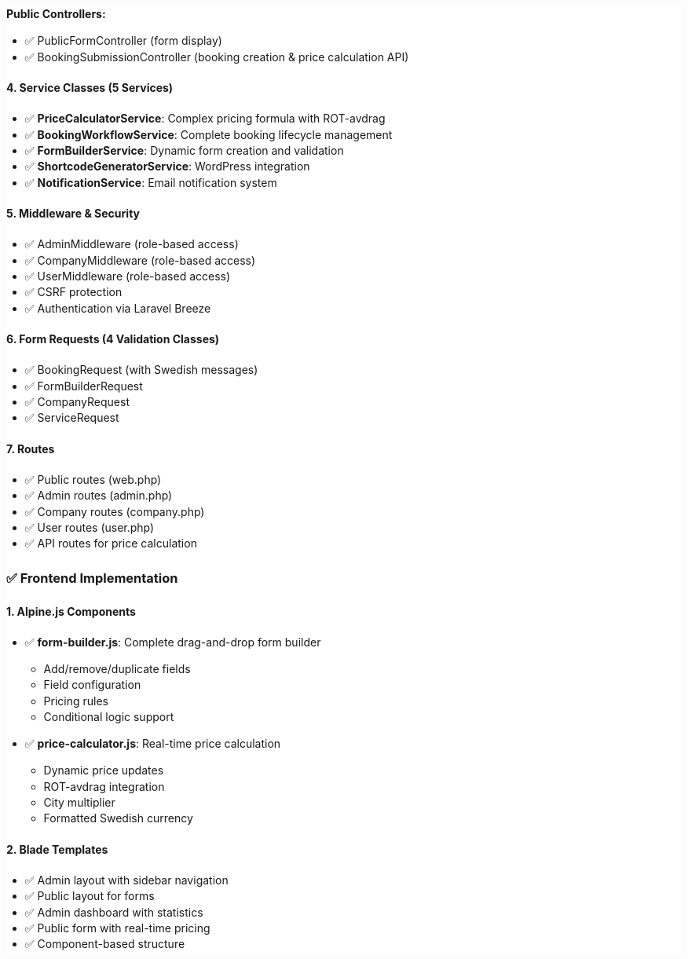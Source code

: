 **Public Controllers:**
- ✅ PublicFormController (form display)
- ✅ BookingSubmissionController (booking creation & price calculation API)

#### 4. Service Classes (5 Services)
- ✅ **PriceCalculatorService**: Complex pricing formula with ROT-avdrag
- ✅ **BookingWorkflowService**: Complete booking lifecycle management
- ✅ **FormBuilderService**: Dynamic form creation and validation
- ✅ **ShortcodeGeneratorService**: WordPress integration
- ✅ **NotificationService**: Email notification system

#### 5. Middleware & Security
- ✅ AdminMiddleware (role-based access)
- ✅ CompanyMiddleware (role-based access)
- ✅ UserMiddleware (role-based access)
- ✅ CSRF protection
- ✅ Authentication via Laravel Breeze

#### 6. Form Requests (4 Validation Classes)
- ✅ BookingRequest (with Swedish messages)
- ✅ FormBuilderRequest
- ✅ CompanyRequest
- ✅ ServiceRequest

#### 7. Routes
- ✅ Public routes (web.php)
- ✅ Admin routes (admin.php)
- ✅ Company routes (company.php)
- ✅ User routes (user.php)
- ✅ API routes for price calculation

### ✅ Frontend Implementation

#### 1. Alpine.js Components
- ✅ **form-builder.js**: Complete drag-and-drop form builder
  - Add/remove/duplicate fields
  - Field configuration
  - Pricing rules
  - Conditional logic support

- ✅ **price-calculator.js**: Real-time price calculation
  - Dynamic price updates
  - ROT-avdrag integration
  - City multiplier
  - Formatted Swedish currency

#### 2. Blade Templates
- ✅ Admin layout with sidebar navigation
- ✅ Public layout for forms
- ✅ Admin dashboard with statistics
- ✅ Public form with real-time pricing
- ✅ Component-based structure
